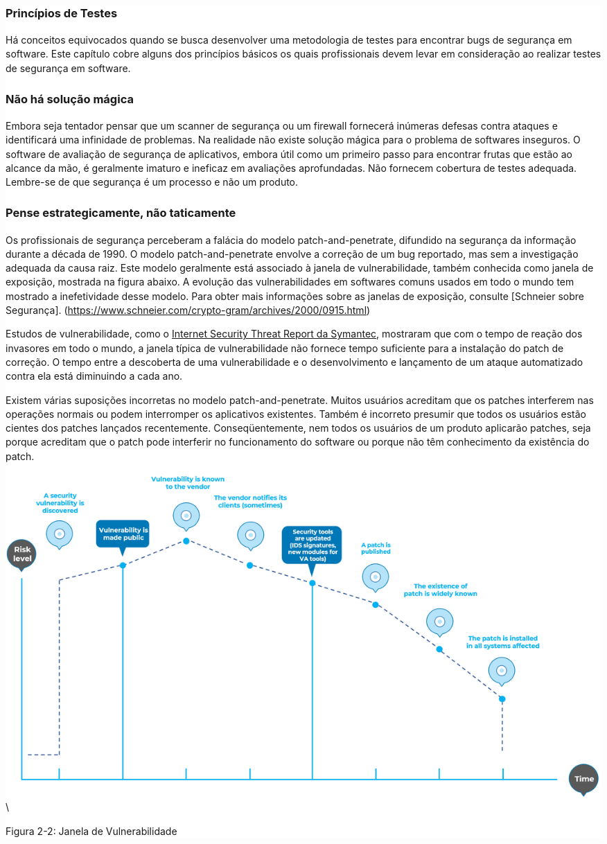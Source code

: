 ### Princípios de Testes

Há conceitos equivocados quando se busca desenvolver uma metodologia de testes para encontrar bugs de segurança em software. Este capítulo cobre alguns dos princípios básicos os quais profissionais devem levar em consideração ao realizar testes de segurança em software.

### Não há solução mágica
Embora seja tentador pensar que um scanner de segurança ou um firewall fornecerá inúmeras defesas contra ataques e identificará uma infinidade de problemas. Na realidade não existe solução mágica para o problema de softwares inseguros. O software de avaliação de segurança de aplicativos, embora útil como um primeiro passo para encontrar frutas que estão ao alcance da mão, é geralmente imaturo e ineficaz em avaliações aprofundadas. Não fornecem cobertura de testes adequada. Lembre-se de que segurança é um processo e não um produto.
  
### Pense estrategicamente, não taticamente

Os profissionais de segurança perceberam a falácia do modelo patch-and-penetrate, difundido na segurança da informação durante a década de 1990. O modelo patch-and-penetrate envolve a correção de um bug reportado, mas sem a investigação adequada da causa raiz. Este modelo geralmente está associado à janela de vulnerabilidade, também conhecida como janela de exposição, mostrada na figura abaixo. A evolução das vulnerabilidades em softwares comuns usados em todo o mundo tem mostrado a inefetividade desse modelo. Para obter mais informações sobre as janelas de exposição, consulte [Schneier sobre Segurança].
(https://www.schneier.com/crypto-gram/archives/2000/0915.html)

Estudos de vulnerabilidade, como o [Internet Security Threat Report da Symantec](https://www.symantec.com/security-center/threat-report), mostraram que com o tempo de reação dos invasores em todo o mundo, a janela típica de vulnerabilidade não fornece tempo suficiente para a instalação do patch de correção. O tempo entre a descoberta de uma vulnerabilidade  e o desenvolvimento e lançamento de um ataque automatizado contra ela está diminuindo a cada ano.

Existem várias suposições incorretas no modelo patch-and-penetrate. Muitos usuários acreditam que os patches interferem nas operações normais ou podem interromper os aplicativos existentes. Também é incorreto presumir que todos os usuários estão cientes dos patches lançados recentemente. Conseqüentemente, nem todos os usuários de um produto aplicarão patches, seja porque acreditam que o patch pode interferir no funcionamento do software ou porque não têm conhecimento da existência do patch.

![Window of Vulnerability](images/WindowExposure.png)\
<p aling="center">Figura 2-2: Janela de Vulnerabilidade</p>
